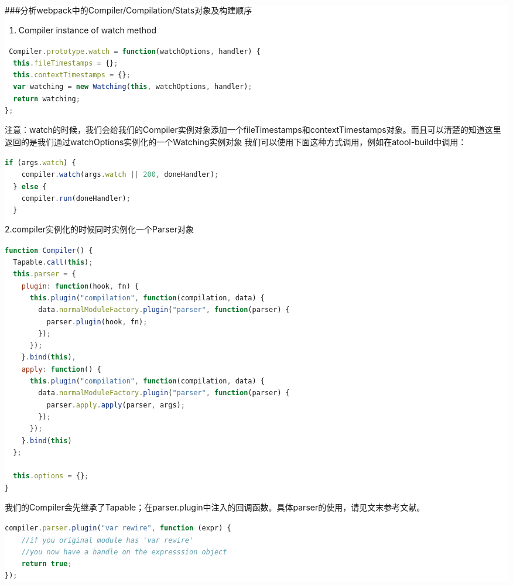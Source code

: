 ###分析webpack中的Compiler/Compilation/Stats对象及构建顺序

1. Compiler instance of watch method
```js
 Compiler.prototype.watch = function(watchOptions, handler) {
  this.fileTimestamps = {};
  this.contextTimestamps = {};
  var watching = new Watching(this, watchOptions, handler);
  return watching;
};
```
注意：watch的时候，我们会给我们的Compiler实例对象添加一个fileTimestamps和contextTimestamps对象。而且可以清楚的知道这里返回的是我们通过watchOptions实例化的一个Watching实例对象
我们可以使用下面这种方式调用，例如在atool-build中调用：
```js
if (args.watch) {
    compiler.watch(args.watch || 200, doneHandler);
  } else {
    compiler.run(doneHandler);
  }
  ```
2.compiler实例化的时候同时实例化一个Parser对象
```js
function Compiler() {
  Tapable.call(this);
  this.parser = {
    plugin: function(hook, fn) {
      this.plugin("compilation", function(compilation, data) {
        data.normalModuleFactory.plugin("parser", function(parser) {
          parser.plugin(hook, fn);
        });
      });
    }.bind(this),
    apply: function() {
      this.plugin("compilation", function(compilation, data) {
        data.normalModuleFactory.plugin("parser", function(parser) {
          parser.apply.apply(parser, args);
        });
      });
    }.bind(this)
  };

  this.options = {};
}
```
我们的Compiler会先继承了Tapable；在parser.plugin中注入的回调函数。具体parser的使用，请见文末参考文献。
```js
compiler.parser.plugin("var rewire", function (expr) {
    //if you original module has 'var rewire'
    //you now have a handle on the expresssion object   
    return true;
});
```
